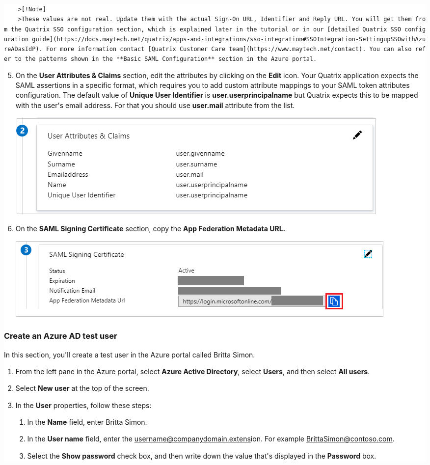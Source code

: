         >[!Note]
        >These values are not real. Update them with the actual Sign-On URL, Identifier and Reply URL. You will get them from the Quatrix SSO configuration section, which is explained later in the tutorial or in our [detailed Quatrix SSO configuration guide](https://docs.maytech.net/quatrix/apps-and-integrations/sso-integration#SSOIntegration-SettingupSSOwithAzureADasIdP). For more information contact [Quatrix Customer Care team](https://www.maytech.net/contact). You can also refer to the patterns shown in the **Basic SAML Configuration** section in the Azure portal.

5. On the **User Attributes & Claims** section, edit the attributes by clicking on the **Edit** icon. Your Quatrix application expects the SAML assertions in a specific format, which requires you to add custom attribute mappings to your SAML token attributes configuration. The default value of **Unique User Identifier** is **user.userprincipalname** but Quatrix expects this to be mapped with the user\'s email address. For that you should use **user.mail** attribute from the list.

    ![User Addtibutes & Claims](common/default-attributes.png)

6. On the **SAML Signing Certificate** section, copy the **App Federation Metadata URL.**

    ![The Certificate download link](common/copy-metadataurl.png)

### Create an Azure AD test user

In this section, you\'ll create a test user in the Azure portal called Britta Simon.

1. From the left pane in the Azure portal, select **Azure Active Directory**, select **Users**, and then select **All users**.

2. Select **New user** at the top of the screen.

3. In the **User** properties, follow these steps:

    1. In the **Name** field, enter Britta Simon.

    2. In the **User name** field, enter the <username@companydomain.extens>ion. For example <BrittaSimon@contoso.com>.

    3. Select the **Show password** check box, and then write down the value that\'s displayed in the **Password** box.
